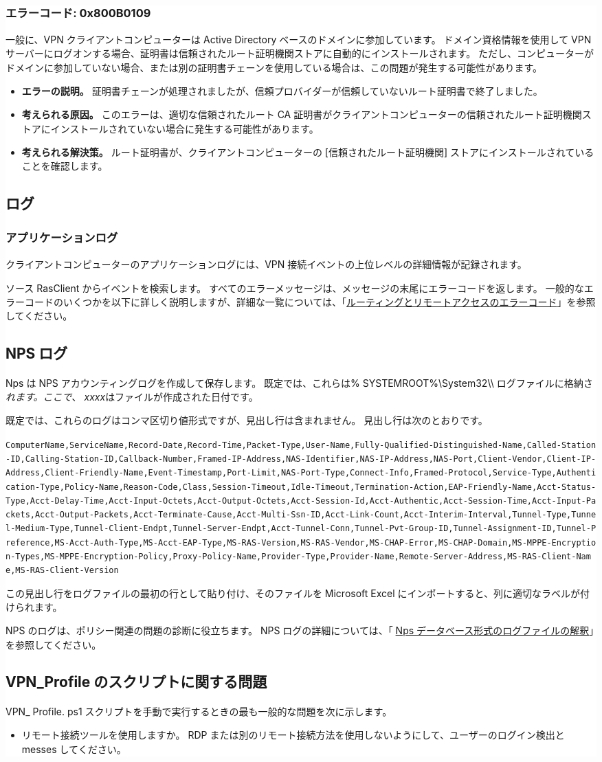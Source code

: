 ### <a name="error-code-0x800b0109"></a>エラーコード: 0x800B0109

一般に、VPN クライアントコンピューターは Active Directory ベースのドメインに参加しています。 ドメイン資格情報を使用して VPN サーバーにログオンする場合、証明書は信頼されたルート証明機関ストアに自動的にインストールされます。 ただし、コンピューターがドメインに参加していない場合、または別の証明書チェーンを使用している場合は、この問題が発生する可能性があります。

- **エラーの説明。** 証明書チェーンが処理されましたが、信頼プロバイダーが信頼していないルート証明書で終了しました。

- **考えられる原因。** このエラーは、適切な信頼されたルート CA 証明書がクライアントコンピューターの信頼されたルート証明機関ストアにインストールされていない場合に発生する可能性があります。

- **考えられる解決策。** ルート証明書が、クライアントコンピューターの [信頼されたルート証明機関] ストアにインストールされていることを確認します。

## <a name="logs"></a>ログ

### <a name="application-logs"></a>アプリケーションログ

クライアントコンピューターのアプリケーションログには、VPN 接続イベントの上位レベルの詳細情報が記録されます。

ソース RasClient からイベントを検索します。 すべてのエラーメッセージは、メッセージの末尾にエラーコードを返します。 一般的なエラーコードのいくつかを以下に詳しく説明しますが、詳細な一覧については、「[ルーティングとリモートアクセスのエラーコード](https://msdn.microsoft.com/library/windows/desktop/bb530704.aspx)」を参照してください。

## <a name="nps-logs"></a>NPS ログ

Nps は NPS アカウンティングログを作成して保存します。 既定では、これらは% SYSTEMROOT%\\System32\\\\ ログファイルに格納さ*れます。ここで*、 *xxxx*はファイルが作成された日付です。

既定では、これらのログはコンマ区切り値形式ですが、見出し行は含まれません。 見出し行は次のとおりです。

```
ComputerName,ServiceName,Record-Date,Record-Time,Packet-Type,User-Name,Fully-Qualified-Distinguished-Name,Called-Station-ID,Calling-Station-ID,Callback-Number,Framed-IP-Address,NAS-Identifier,NAS-IP-Address,NAS-Port,Client-Vendor,Client-IP-Address,Client-Friendly-Name,Event-Timestamp,Port-Limit,NAS-Port-Type,Connect-Info,Framed-Protocol,Service-Type,Authentication-Type,Policy-Name,Reason-Code,Class,Session-Timeout,Idle-Timeout,Termination-Action,EAP-Friendly-Name,Acct-Status-Type,Acct-Delay-Time,Acct-Input-Octets,Acct-Output-Octets,Acct-Session-Id,Acct-Authentic,Acct-Session-Time,Acct-Input-Packets,Acct-Output-Packets,Acct-Terminate-Cause,Acct-Multi-Ssn-ID,Acct-Link-Count,Acct-Interim-Interval,Tunnel-Type,Tunnel-Medium-Type,Tunnel-Client-Endpt,Tunnel-Server-Endpt,Acct-Tunnel-Conn,Tunnel-Pvt-Group-ID,Tunnel-Assignment-ID,Tunnel-Preference,MS-Acct-Auth-Type,MS-Acct-EAP-Type,MS-RAS-Version,MS-RAS-Vendor,MS-CHAP-Error,MS-CHAP-Domain,MS-MPPE-Encryption-Types,MS-MPPE-Encryption-Policy,Proxy-Policy-Name,Provider-Type,Provider-Name,Remote-Server-Address,MS-RAS-Client-Name,MS-RAS-Client-Version
```

この見出し行をログファイルの最初の行として貼り付け、そのファイルを Microsoft Excel にインポートすると、列に適切なラベルが付けられます。

NPS のログは、ポリシー関連の問題の診断に役立ちます。 NPS ログの詳細については、「 [Nps データベース形式のログファイルの解釈](https://technet.microsoft.com/library/cc771748.aspx)」を参照してください。

## <a name="vpn_profileps1-script-issues"></a>VPN_Profile のスクリプトに関する問題

VPN_ Profile. ps1 スクリプトを手動で実行するときの最も一般的な問題を次に示します。

- リモート接続ツールを使用しますか。  RDP または別のリモート接続方法を使用しないようにして、ユーザーのログイン検出と messes してください。
